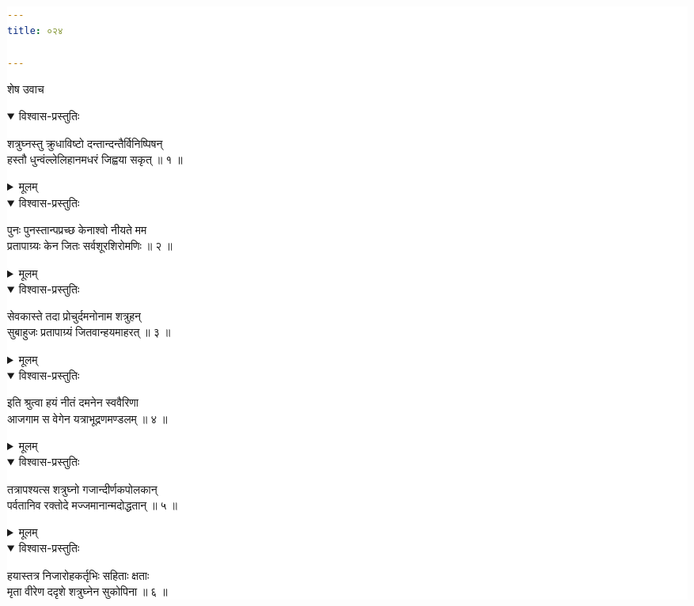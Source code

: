 ```yaml
---
title: ०२४

---
```

शेष उवाच  

<details open><summary>विश्वास-प्रस्तुतिः</summary>

शत्रुघ्नस्तु क्रुधाविष्टो दन्तान्दन्तैर्विनिष्पिषन्  
हस्तौ धुन्वंल्लेलिहानमधरं जिह्वया सकृत् ॥ १ ॥
</details>

<details><summary>मूलम्</summary></details>



<details open><summary>विश्वास-प्रस्तुतिः</summary>

पुनः पुनस्तान्पप्रच्छ केनाश्वो नीयते मम  
प्रतापाग्र्यः केन जितः सर्वशूरशिरोमणिः ॥ २ ॥
</details>

<details><summary>मूलम्</summary></details>



<details open><summary>विश्वास-प्रस्तुतिः</summary>

सेवकास्ते तदा प्रोचुर्दमनोनाम शत्रुहन्  
सुबाहुजः प्रतापाग्र्यं जितवान्हयमाहरत् ॥ ३ ॥
</details>

<details><summary>मूलम्</summary></details>



<details open><summary>विश्वास-प्रस्तुतिः</summary>

इति श्रुत्वा हयं नीतं दमनेन स्ववैरिणा  
आजगाम स वेगेन यत्राभूद्रणमण्डलम् ॥ ४ ॥
</details>

<details><summary>मूलम्</summary></details>



<details open><summary>विश्वास-प्रस्तुतिः</summary>

तत्रापश्यत्स शत्रुघ्नो गजान्दीर्णकपोलकान्  
पर्वतानिव रक्तोदे मज्जमानान्मदोद्धतान् ॥ ५ ॥
</details>

<details><summary>मूलम्</summary></details>



<details open><summary>विश्वास-प्रस्तुतिः</summary>

हयास्तत्र निजारोहकर्तृभिः सहिताः क्षताः  
मृता वीरेण ददृशे शत्रुघ्नेन सुकोपिना ॥ ६ ॥
</details>
